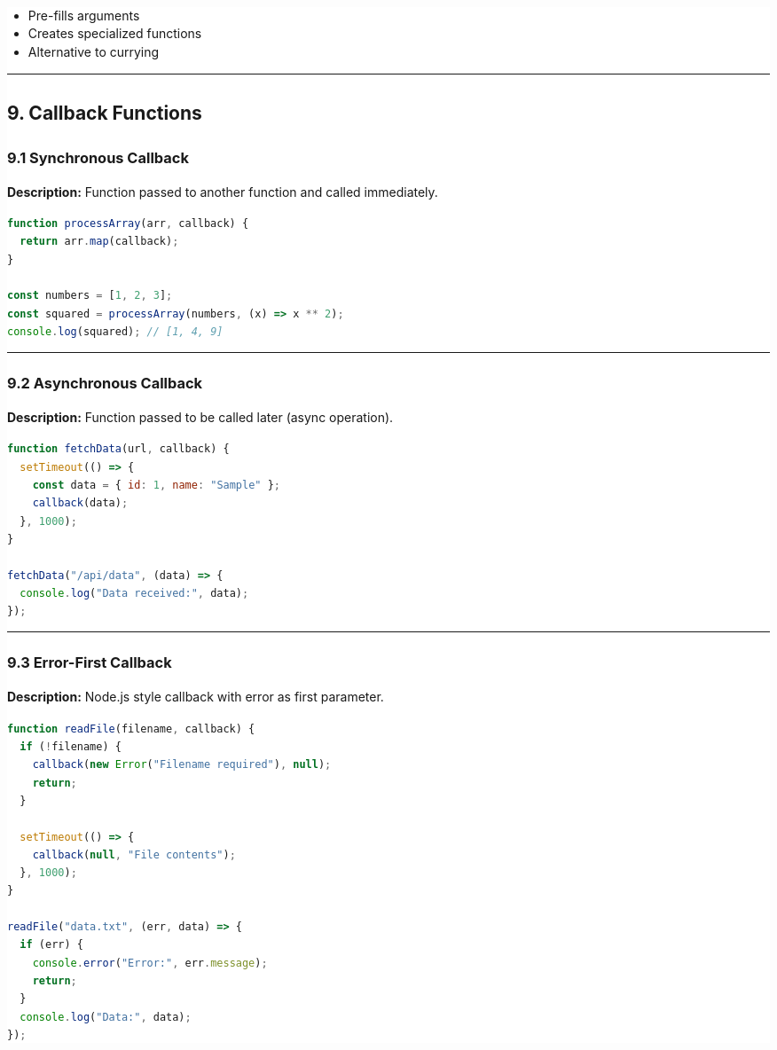 - Pre-fills arguments
- Creates specialized functions
- Alternative to currying

---

## 9. Callback Functions

### 9.1 Synchronous Callback

**Description:** Function passed to another function and called immediately.

```js
function processArray(arr, callback) {
  return arr.map(callback);
}

const numbers = [1, 2, 3];
const squared = processArray(numbers, (x) => x ** 2);
console.log(squared); // [1, 4, 9]
```

---

### 9.2 Asynchronous Callback

**Description:** Function passed to be called later (async operation).

```js
function fetchData(url, callback) {
  setTimeout(() => {
    const data = { id: 1, name: "Sample" };
    callback(data);
  }, 1000);
}

fetchData("/api/data", (data) => {
  console.log("Data received:", data);
});
```

---

### 9.3 Error-First Callback

**Description:** Node.js style callback with error as first parameter.

```js
function readFile(filename, callback) {
  if (!filename) {
    callback(new Error("Filename required"), null);
    return;
  }

  setTimeout(() => {
    callback(null, "File contents");
  }, 1000);
}

readFile("data.txt", (err, data) => {
  if (err) {
    console.error("Error:", err.message);
    return;
  }
  console.log("Data:", data);
});
```